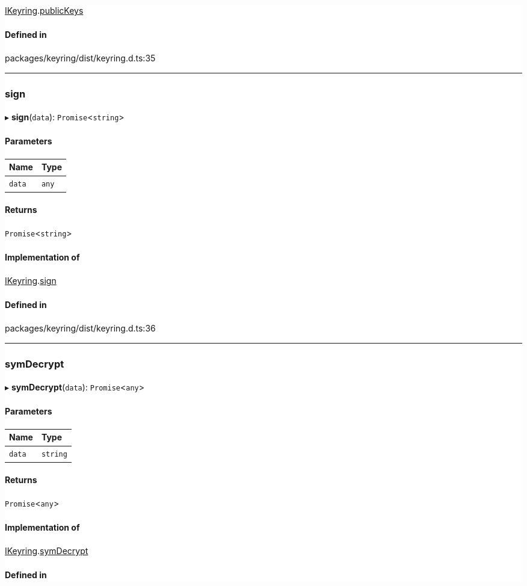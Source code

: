 [IKeyring](../interfaces/verida_account_web_vault._internal_.IKeyring.md).[publicKeys](../interfaces/verida_account_web_vault._internal_.IKeyring.md#publickeys)

#### Defined in

packages/keyring/dist/keyring.d.ts:35

___

### sign

▸ **sign**(`data`): `Promise`<`string`\>

#### Parameters

| Name | Type |
| :------ | :------ |
| `data` | `any` |

#### Returns

`Promise`<`string`\>

#### Implementation of

[IKeyring](../interfaces/verida_account_web_vault._internal_.IKeyring.md).[sign](../interfaces/verida_account_web_vault._internal_.IKeyring.md#sign)

#### Defined in

packages/keyring/dist/keyring.d.ts:36

___

### symDecrypt

▸ **symDecrypt**(`data`): `Promise`<`any`\>

#### Parameters

| Name | Type |
| :------ | :------ |
| `data` | `string` |

#### Returns

`Promise`<`any`\>

#### Implementation of

[IKeyring](../interfaces/verida_account_web_vault._internal_.IKeyring.md).[symDecrypt](../interfaces/verida_account_web_vault._internal_.IKeyring.md#symdecrypt)

#### Defined in
